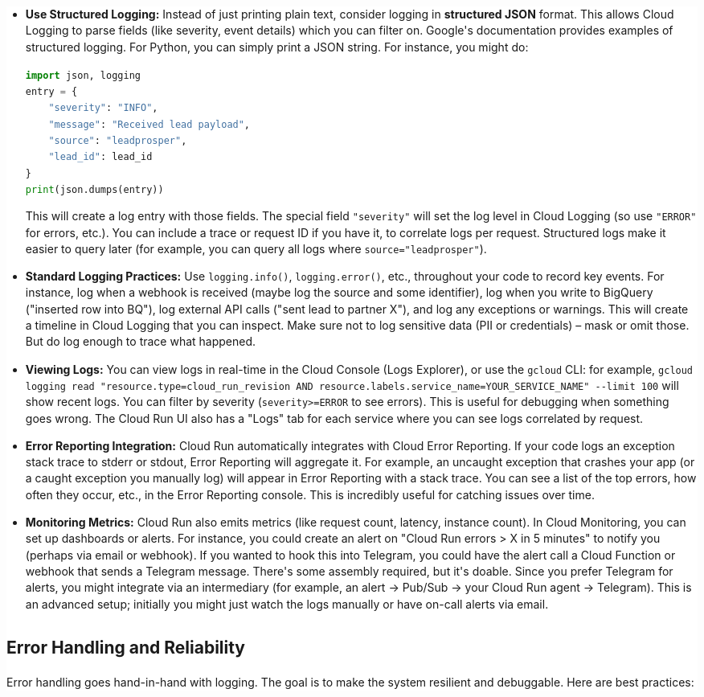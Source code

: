 * **Use Structured Logging:** Instead of just printing plain text, consider logging in **structured JSON** format. This allows Cloud Logging to parse fields (like severity, event details) which you can filter on. Google's documentation provides examples of structured logging. For Python, you can simply print a JSON string. For instance, you might do:

  ```python
  import json, logging
  entry = {
      "severity": "INFO",
      "message": "Received lead payload",
      "source": "leadprosper",
      "lead_id": lead_id
  }
  print(json.dumps(entry))
  ```

  This will create a log entry with those fields. The special field `"severity"` will set the log level in Cloud Logging (so use `"ERROR"` for errors, etc.). You can include a trace or request ID if you have it, to correlate logs per request. Structured logs make it easier to query later (for example, you can query all logs where `source="leadprosper"`).

* **Standard Logging Practices:** Use `logging.info()`, `logging.error()`, etc., throughout your code to record key events. For instance, log when a webhook is received (maybe log the source and some identifier), log when you write to BigQuery ("inserted row into BQ"), log external API calls ("sent lead to partner X"), and log any exceptions or warnings. This will create a timeline in Cloud Logging that you can inspect. Make sure not to log sensitive data (PII or credentials) – mask or omit those. But do log enough to trace what happened.

* **Viewing Logs:** You can view logs in real-time in the Cloud Console (Logs Explorer), or use the `gcloud` CLI: for example, `gcloud logging read "resource.type=cloud_run_revision AND resource.labels.service_name=YOUR_SERVICE_NAME" --limit 100` will show recent logs. You can filter by severity (`severity>=ERROR` to see errors). This is useful for debugging when something goes wrong. The Cloud Run UI also has a "Logs" tab for each service where you can see logs correlated by request.

* **Error Reporting Integration:** Cloud Run automatically integrates with Cloud Error Reporting. If your code logs an exception stack trace to stderr or stdout, Error Reporting will aggregate it. For example, an uncaught exception that crashes your app (or a caught exception you manually log) will appear in Error Reporting with a stack trace. You can see a list of the top errors, how often they occur, etc., in the Error Reporting console. This is incredibly useful for catching issues over time.

* **Monitoring Metrics:** Cloud Run also emits metrics (like request count, latency, instance count). In Cloud Monitoring, you can set up dashboards or alerts. For instance, you could create an alert on "Cloud Run errors > X in 5 minutes" to notify you (perhaps via email or webhook). If you wanted to hook this into Telegram, you could have the alert call a Cloud Function or webhook that sends a Telegram message. There's some assembly required, but it's doable. Since you prefer Telegram for alerts, you might integrate via an intermediary (for example, an alert -> Pub/Sub -> your Cloud Run agent -> Telegram). This is an advanced setup; initially you might just watch the logs manually or have on-call alerts via email.

## Error Handling and Reliability

Error handling goes hand-in-hand with logging. The goal is to make the system resilient and debuggable. Here are best practices:
